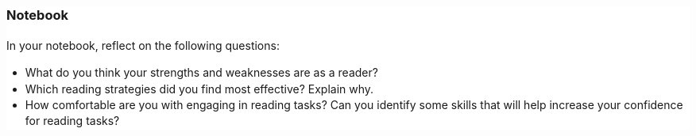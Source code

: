 
### Notebook

In your notebook, reflect on the following questions:

- What do you think your strengths and weaknesses are as a reader?
- Which reading strategies did you find most effective? Explain why.
- How comfortable are you with engaging in reading tasks? Can you identify some skills that will help increase your confidence for reading tasks?
